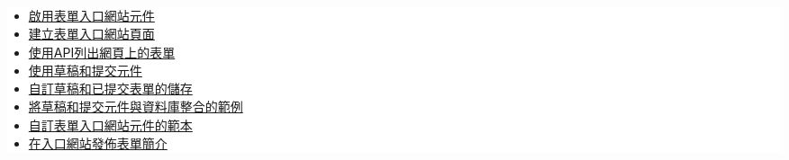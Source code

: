 * [啟用表單入口網站元件](/help/forms/using/enabling-forms-portal-components.md)
* [建立表單入口網站頁面](/help/forms/using/creating-form-portal-page.md)
* [使用API列出網頁上的表單](/help/forms/using/listing-forms-webpage-using-apis.md)
* [使用草稿和提交元件](/help/forms/using/draft-submission-component.md)
* [自訂草稿和已提交表單的儲存](/help/forms/using/draft-submission-component.md)
* [將草稿和提交元件與資料庫整合的範例](/help/forms/using/integrate-draft-submission-database.md)
* [自訂表單入口網站元件的範本](/help/forms/using/customizing-templates-forms-portal-components.md)
* [在入口網站發佈表單簡介](/help/forms/using/introduction-publishing-forms.md)
